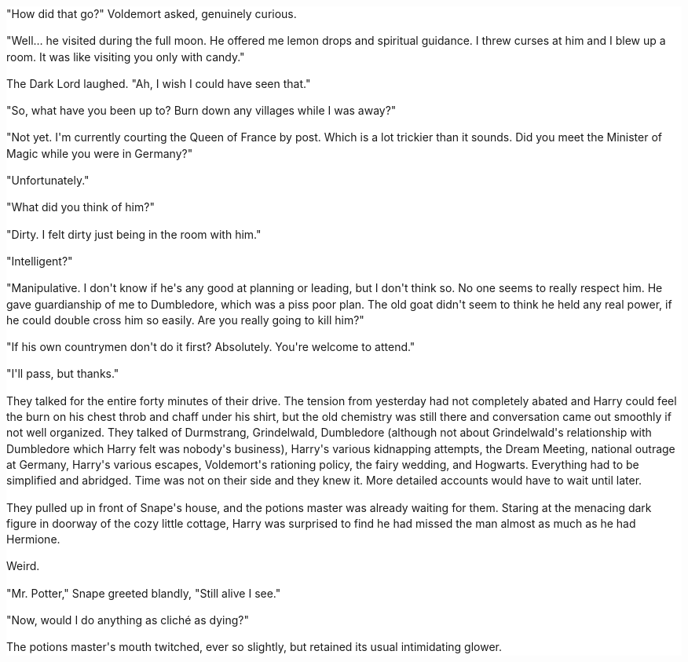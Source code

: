 "How did that go?" Voldemort asked, genuinely curious.

"Well… he visited during the full moon. He offered me lemon drops and
spiritual guidance. I threw curses at him and I blew up a room. It was
like visiting you only with candy."

The Dark Lord laughed. "Ah, I wish I could have seen that."

"So, what have you been up to? Burn down any villages while I was away?"

"Not yet. I'm currently courting the Queen of France by post. Which is a
lot trickier than it sounds. Did you meet the Minister of Magic while
you were in Germany?"

"Unfortunately."

"What did you think of him?"

"Dirty. I felt dirty just being in the room with him."

"Intelligent?"

"Manipulative. I don't know if he's any good at planning or leading, but
I don't think so. No one seems to really respect him. He gave
guardianship of me to Dumbledore, which was a piss poor plan. The old
goat didn't seem to think he held any real power, if he could double
cross him so easily. Are you really going to kill him?"

"If his own countrymen don't do it first? Absolutely. You're welcome to
attend."

"I'll pass, but thanks."

They talked for the entire forty minutes of their drive. The tension
from yesterday had not completely abated and Harry could feel the burn
on his chest throb and chaff under his shirt, but the old chemistry was
still there and conversation came out smoothly if not well organized.
They talked of Durmstrang, Grindelwald, Dumbledore (although not about
Grindelwald's relationship with Dumbledore which Harry felt was nobody's
business), Harry's various kidnapping attempts, the Dream Meeting,
national outrage at Germany, Harry's various escapes, Voldemort's
rationing policy, the fairy wedding, and Hogwarts. Everything had to be
simplified and abridged. Time was not on their side and they knew it.
More detailed accounts would have to wait until later.

They pulled up in front of Snape's house, and the potions master was
already waiting for them. Staring at the menacing dark figure in doorway
of the cozy little cottage, Harry was surprised to find he had missed
the man almost as much as he had Hermione.

Weird.

"Mr. Potter," Snape greeted blandly, "Still alive I see."

"Now, would I do anything as cliché as dying?"

The potions master's mouth twitched, ever so slightly, but retained its
usual intimidating glower.
